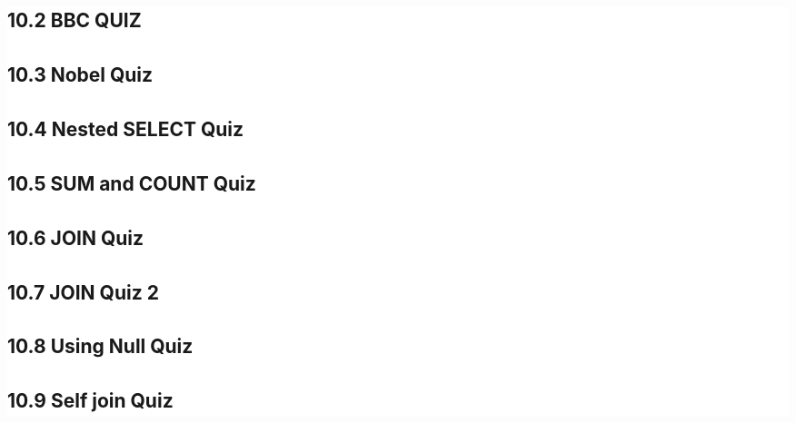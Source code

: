 ## 10.2 BBC QUIZ
## 10.3 Nobel Quiz
## 10.4 Nested SELECT Quiz
## 10.5 SUM and COUNT Quiz
## 10.6 JOIN Quiz
## 10.7 JOIN Quiz 2
## 10.8 Using Null Quiz
## 10.9 Self join Quiz